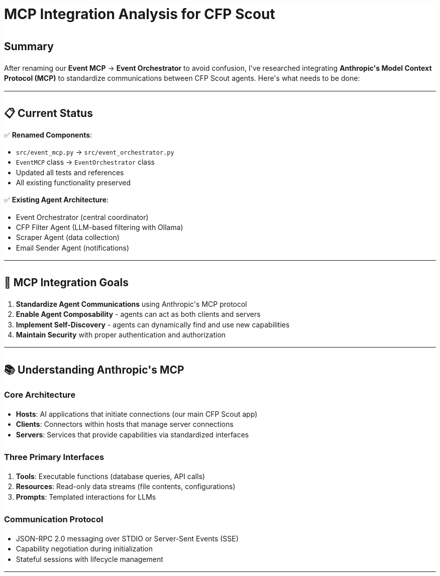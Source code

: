 # MCP Integration Analysis for CFP Scout

## Summary

After renaming our **Event MCP** → **Event Orchestrator** to avoid confusion, I've researched integrating **Anthropic's Model Context Protocol (MCP)** to standardize communications between CFP Scout agents. Here's what needs to be done:

---

## 📋 **Current Status**

✅ **Renamed Components**:
- `src/event_mcp.py` → `src/event_orchestrator.py`
- `EventMCP` class → `EventOrchestrator` class
- Updated all tests and references
- All existing functionality preserved

✅ **Existing Agent Architecture**:
- Event Orchestrator (central coordinator)
- CFP Filter Agent (LLM-based filtering with Ollama)
- Scraper Agent (data collection)
- Email Sender Agent (notifications)

---

## 🎯 **MCP Integration Goals**

1. **Standardize Agent Communications** using Anthropic's MCP protocol
2. **Enable Agent Composability** - agents can act as both clients and servers
3. **Implement Self-Discovery** - agents can dynamically find and use new capabilities
4. **Maintain Security** with proper authentication and authorization

---

## 📚 **Understanding Anthropic's MCP**

### **Core Architecture**
- **Hosts**: AI applications that initiate connections (our main CFP Scout app)
- **Clients**: Connectors within hosts that manage server connections
- **Servers**: Services that provide capabilities via standardized interfaces

### **Three Primary Interfaces**
1. **Tools**: Executable functions (database queries, API calls)
2. **Resources**: Read-only data streams (file contents, configurations)
3. **Prompts**: Templated interactions for LLMs

### **Communication Protocol**
- JSON-RPC 2.0 messaging over STDIO or Server-Sent Events (SSE)
- Capability negotiation during initialization
- Stateful sessions with lifecycle management

---